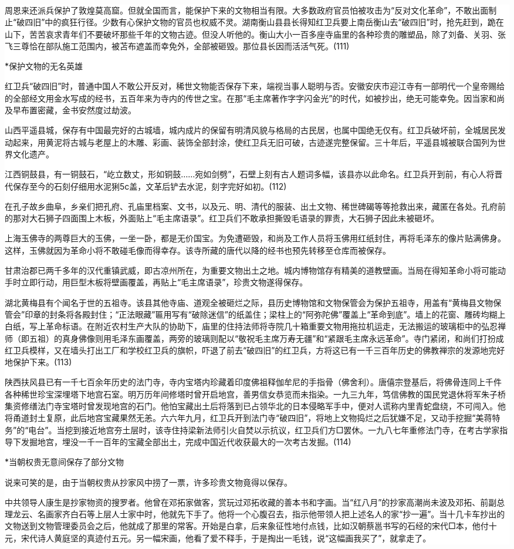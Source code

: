 <p>周恩来还派兵保护了敦煌莫高窟。但就全国而言，能保护下来的文物相当有限。大多数政府官员怕被攻击为“反对文化革命”，不敢出面制止“破四旧”中的疯狂行径。少数有心保护文物的官员也权威不灵。湖南衡山县县长得知红卫兵要上南岳衡山去“破四旧”时，抢先赶到，跪在山下，苦苦哀求青年们不要破坏那些千年的文物古迹。但没人听他的。衡山大小一百多座寺庙里的各种珍贵的雕塑品，除了刘备、关羽、张飞三尊恰在部队施工范围内，被苫布遮盖而幸免外，全部被砸毁。那位县长因而活活气死。(111)</p>
<p>*保护文物的无名英雄</p>
<p>红卫兵“破四旧”时，普通中国人不敢公开反对，稀世文物能否保存下来，端视当事人聪明与否。安徽安庆市迎江寺有一部明代一个皇帝赐给的全部经文用金水写成的经书，五百年来为寺内的传世之宝。在那“毛主席著作字字闪金光”的时代，如被抄出，绝无可能幸免。因当家和尚及早布置密藏，金书安然度过劫波。</p>
<p>山西平遥县城，保存有中国最完好的古城墙，城内成片的保留有明清风貌与格局的古民居，也属中国绝无仅有。红卫兵破坏前，全城居民发动起来，用黄泥将古城与老屋上的木雕、彩画、装饰全部封涂，使红卫兵无旧可破，古迹遂完整保留。三十年后，平遥县城被联合国列为世界文化遗产。</p>
<p>江西铜鼓县，有一铜鼓石，“屹立数丈，形如铜鼓……宛如剑劈”，石壁上刻有古人题词多幅，该县亦以此命名。红卫兵开到前，有心人将晋代保存至今的石刻仔细用水泥猁5c盖，文革后铲去水泥，刻字完好如初。(112)</p>
<p>在孔子故乡曲阜，乡亲们把孔府、孔庙里档案、文书，以及元、明、清代的服装、出土文物、稀世碑碣等等抢救出来，藏匿在各处。孔府前的那对大石狮子四面围上木板，外面贴上“毛主席语录”。红卫兵们不敢承担撕毁毛语录的罪责，大石狮子因此未被砸坏。</p>
<p>上海玉佛寺的两尊巨大的玉佛，一坐一卧，都是无价国宝。为免遭砸毁，和尚及工作人员将玉佛用红纸封住，再将毛泽东的像片贴满佛身。这样，玉佛就因为革命小将不敢碰毛像而得幸存。该寺所藏的唐代以降的经书也预先转移至仓库而被保存。</p>
<p>甘肃治郡已两千多年的汉代重镇武威，即古凉州所在，为重要文物出土之地。城内博物馆存有精美的道教壁画。当局在得知革命小将可能动手时立即行动，用巨型木板将壁画覆盖，再贴上“毛主席语录”，珍贵文物遂得保存。</p>
<p>湖北黄梅县有个闻名于世的五祖寺。该县其他寺庙、道观全被砸烂之际，县历史博物馆和文物保管会为保护五祖寺，用盖有“黄梅县文物保管会”印章的封条将各殿封住；“正法眼藏”匾用写有“破除迷信”的纸盖住；梁柱上的“阿弥陀佛”覆盖上“革命到底”。墙上的花窗、雕砖均糊上白纸，写上革命标语。在附近农村生产大队的协助下，庙里的住持法师将寺院几十箱重要文物用拖拉机运走，无法搬运的玻璃柜中的弘忍禅师（即五祖）的真身佛像则用毛泽东画覆盖，两旁的玻璃则配以“敬祝毛主席万寿无疆”和“紧跟毛主席永远革命”。寺门紧闭，和尚们打扮成红卫兵模样，又在墙头打出工厂和学校红卫兵的旗帜，吓退了前去“破四旧”的红卫兵，方将这已有一千三百年历史的佛教禅宗的发源地完好地保护下来。(113)</p>
<p>陕西扶风县已有一千七百余年历史的法门寺，寺内宝塔内珍藏着印度佛祖释伽牟尼的手指骨（佛舍利）。唐僖宗登基后，将佛骨连同上千件各种稀世珍宝深埋塔下地宫石室。明万历年间修塔时曾开启地宫，善男信女恭览而未指染。一九三九年，笃信佛教的国民党退休将军朱子桥集资修缮法门寺宝塔时曾发现地宫的石门。他怕宝藏出土后将落到已占领华北的日本侵略军手中，便对人谎称内里青蛇盘绕，不可闯入。他将甬道封土复原，此后地宫宝藏果然无恙。六六年九月，红卫兵开到法门寺“破四旧”，将地上文物捣烂之后犹嫌不足，又动手挖掘“美蒋特务”的“电台”。当挖到接近地宫夯土层时，该寺住持梁新法师引火自焚以示抗议，红卫兵们方□罢休。一九八七年重修法门寺，在考古学家指导下发掘地宫，埋没一千一百年的宝藏全部出土，完成中国近代收获最大的一次考古发掘。(114)</p>
<p>*当朝权贵无意间保存了部分文物</p>
<p>说来可笑的是，由于当朝权贵从抄家风中捞了一票，许多珍贵文物竟得以保存。</p>
<p>中共领导人康生是抄家物资的搜罗者。他曾在邓拓家做客，赏玩过邓拓收藏的善本书和字画。当“红八月”的抄家高潮尚未波及邓拓、前副总理龙云、名画家齐白石等上层人士家中时，他就先下手了。他将一个心腹召去，指示他带领人把上述名人的家“抄一遍”。当十几卡车抄出的文物送到文物管理委员会之后，他就成了那里的常客。开始是白拿，后来象征性地付点钱，比如汉朝蔡邕书写的石经的宋代□本，他付十元，宋代诗人黄庭坚的真迹付五元。另一幅宋画，他看了爱不释手，于是掏出一毛钱，说“这幅画我买了”，就拿走了。</p>
